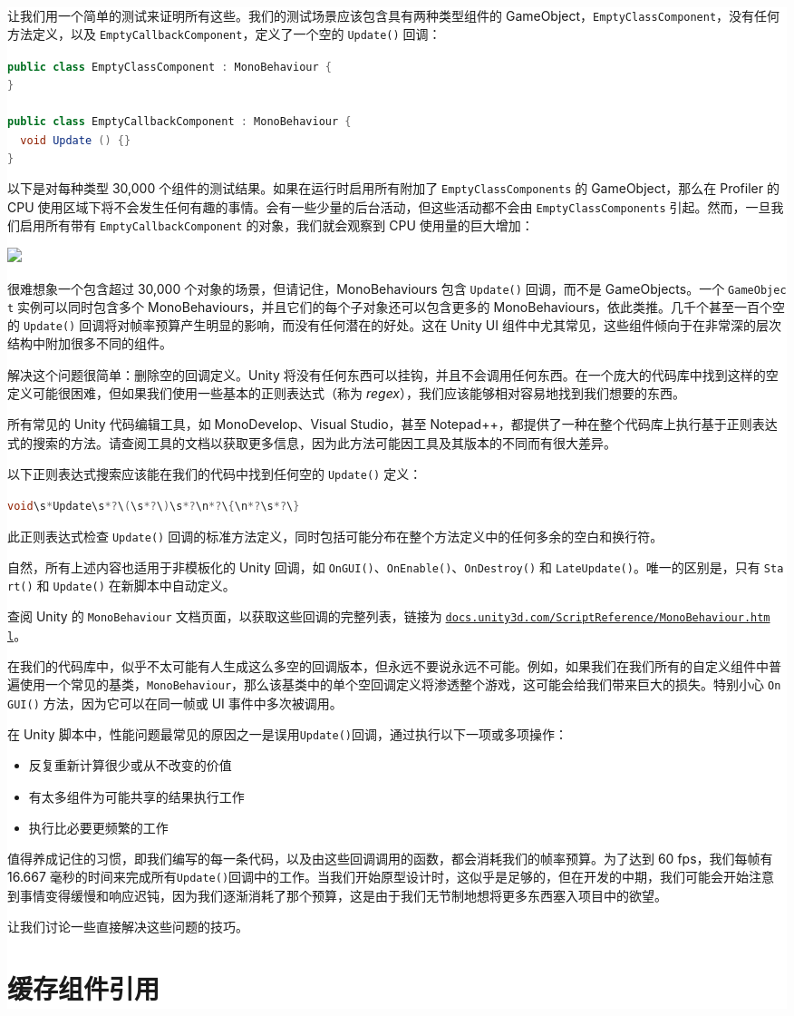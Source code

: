 让我们用一个简单的测试来证明所有这些。我们的测试场景应该包含具有两种类型组件的 GameObject，`EmptyClassComponent`，没有任何方法定义，以及 `EmptyCallbackComponent`，定义了一个空的 `Update()` 回调：

```cs
public class EmptyClassComponent : MonoBehaviour {
}

public class EmptyCallbackComponent : MonoBehaviour {
  void Update () {}
}
```

以下是对每种类型 30,000 个组件的测试结果。如果在运行时启用所有附加了 `EmptyClassComponents` 的 GameObject，那么在 Profiler 的 CPU 使用区域下将不会发生任何有趣的事情。会有一些少量的后台活动，但这些活动都不会由 `EmptyClassComponents` 引起。然而，一旦我们启用所有带有 `EmptyCallbackComponent` 的对象，我们就会观察到 CPU 使用量的巨大增加：

![](img/a2a791aa-9c6a-4d68-9d2e-fdae438d9d7c.png)

很难想象一个包含超过 30,000 个对象的场景，但请记住，MonoBehaviours 包含 `Update()` 回调，而不是 GameObjects。一个 `GameObject` 实例可以同时包含多个 MonoBehaviours，并且它们的每个子对象还可以包含更多的 MonoBehaviours，依此类推。几千个甚至一百个空的 `Update()` 回调将对帧率预算产生明显的影响，而没有任何潜在的好处。这在 Unity UI 组件中尤其常见，这些组件倾向于在非常深的层次结构中附加很多不同的组件。

解决这个问题很简单：删除空的回调定义。Unity 将没有任何东西可以挂钩，并且不会调用任何东西。在一个庞大的代码库中找到这样的空定义可能很困难，但如果我们使用一些基本的正则表达式（称为 *regex*），我们应该能够相对容易地找到我们想要的东西。

所有常见的 Unity 代码编辑工具，如 MonoDevelop、Visual Studio，甚至 Notepad++，都提供了一种在整个代码库上执行基于正则表达式的搜索的方法。请查阅工具的文档以获取更多信息，因为此方法可能因工具及其版本的不同而有很大差异。

以下正则表达式搜索应该能在我们的代码中找到任何空的 `Update()` 定义：

```cs
void\s*Update\s*?\(\s*?\)\s*?\n*?\{\n*?\s*?\}
```

此正则表达式检查 `Update()` 回调的标准方法定义，同时包括可能分布在整个方法定义中的任何多余的空白和换行符。

自然，所有上述内容也适用于非模板化的 Unity 回调，如 `OnGUI()`、`OnEnable()`、`OnDestroy()` 和 `LateUpdate()`。唯一的区别是，只有 `Start()` 和 `Update()` 在新脚本中自动定义。

查阅 Unity 的 `MonoBehaviour` 文档页面，以获取这些回调的完整列表，链接为 [`docs.unity3d.com/ScriptReference/MonoBehaviour.html`](http://docs.unity3d.com/ScriptReference/MonoBehaviour.html)。

在我们的代码库中，似乎不太可能有人生成这么多空的回调版本，但永远不要说永远不可能。例如，如果我们在我们所有的自定义组件中普遍使用一个常见的基类，`MonoBehaviour`，那么该基类中的单个空回调定义将渗透整个游戏，这可能会给我们带来巨大的损失。特别小心 `OnGUI()` 方法，因为它可以在同一帧或 UI 事件中多次被调用。

在 Unity 脚本中，性能问题最常见的原因之一是误用`Update()`回调，通过执行以下一项或多项操作：

+   反复重新计算很少或从不改变的价值

+   有太多组件为可能共享的结果执行工作

+   执行比必要更频繁的工作

值得养成记住的习惯，即我们编写的每一条代码，以及由这些回调调用的函数，都会消耗我们的帧率预算。为了达到 60 fps，我们每帧有 16.667 毫秒的时间来完成所有`Update()`回调中的工作。当我们开始原型设计时，这似乎是足够的，但在开发的中期，我们可能会开始注意到事情变得缓慢和响应迟钝，因为我们逐渐消耗了那个预算，这是由于我们无节制地想将更多东西塞入项目中的欲望。

让我们讨论一些直接解决这些问题的技巧。

# 缓存组件引用
